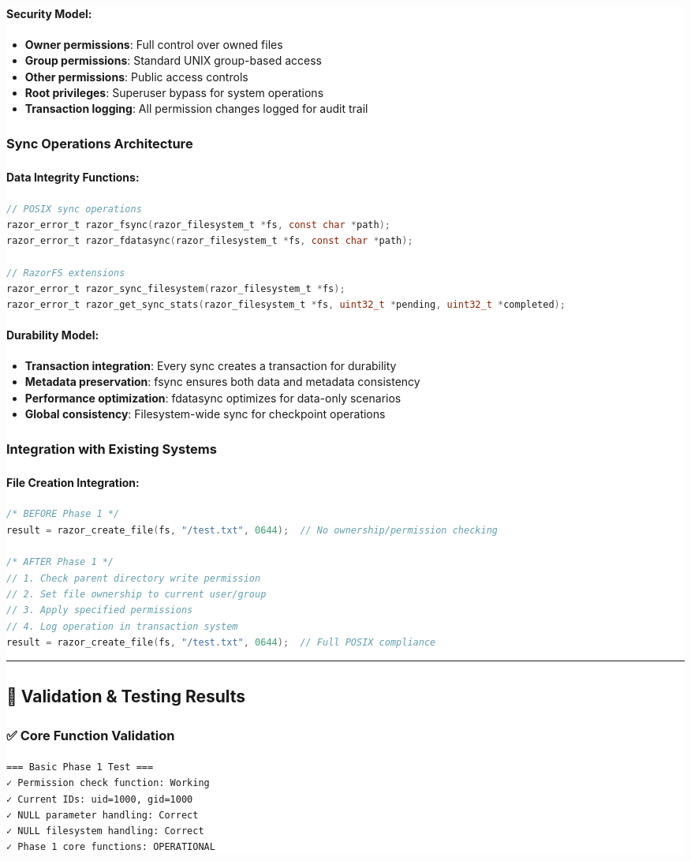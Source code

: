 #### **Security Model**:
- **Owner permissions**: Full control over owned files
- **Group permissions**: Standard UNIX group-based access
- **Other permissions**: Public access controls
- **Root privileges**: Superuser bypass for system operations
- **Transaction logging**: All permission changes logged for audit trail

### **Sync Operations Architecture**

#### **Data Integrity Functions**:
```c
// POSIX sync operations
razor_error_t razor_fsync(razor_filesystem_t *fs, const char *path);
razor_error_t razor_fdatasync(razor_filesystem_t *fs, const char *path);

// RazorFS extensions
razor_error_t razor_sync_filesystem(razor_filesystem_t *fs);
razor_error_t razor_get_sync_stats(razor_filesystem_t *fs, uint32_t *pending, uint32_t *completed);
```

#### **Durability Model**:
- **Transaction integration**: Every sync creates a transaction for durability
- **Metadata preservation**: fsync ensures both data and metadata consistency
- **Performance optimization**: fdatasync optimizes for data-only scenarios
- **Global consistency**: Filesystem-wide sync for checkpoint operations

### **Integration with Existing Systems**

#### **File Creation Integration**:
```c
/* BEFORE Phase 1 */
result = razor_create_file(fs, "/test.txt", 0644);  // No ownership/permission checking

/* AFTER Phase 1 */
// 1. Check parent directory write permission
// 2. Set file ownership to current user/group  
// 3. Apply specified permissions
// 4. Log operation in transaction system
result = razor_create_file(fs, "/test.txt", 0644);  // Full POSIX compliance
```

---

## 🧪 **Validation & Testing Results**

### **✅ Core Function Validation**
```bash
=== Basic Phase 1 Test ===
✓ Permission check function: Working
✓ Current IDs: uid=1000, gid=1000
✓ NULL parameter handling: Correct
✓ NULL filesystem handling: Correct
✓ Phase 1 core functions: OPERATIONAL
```
